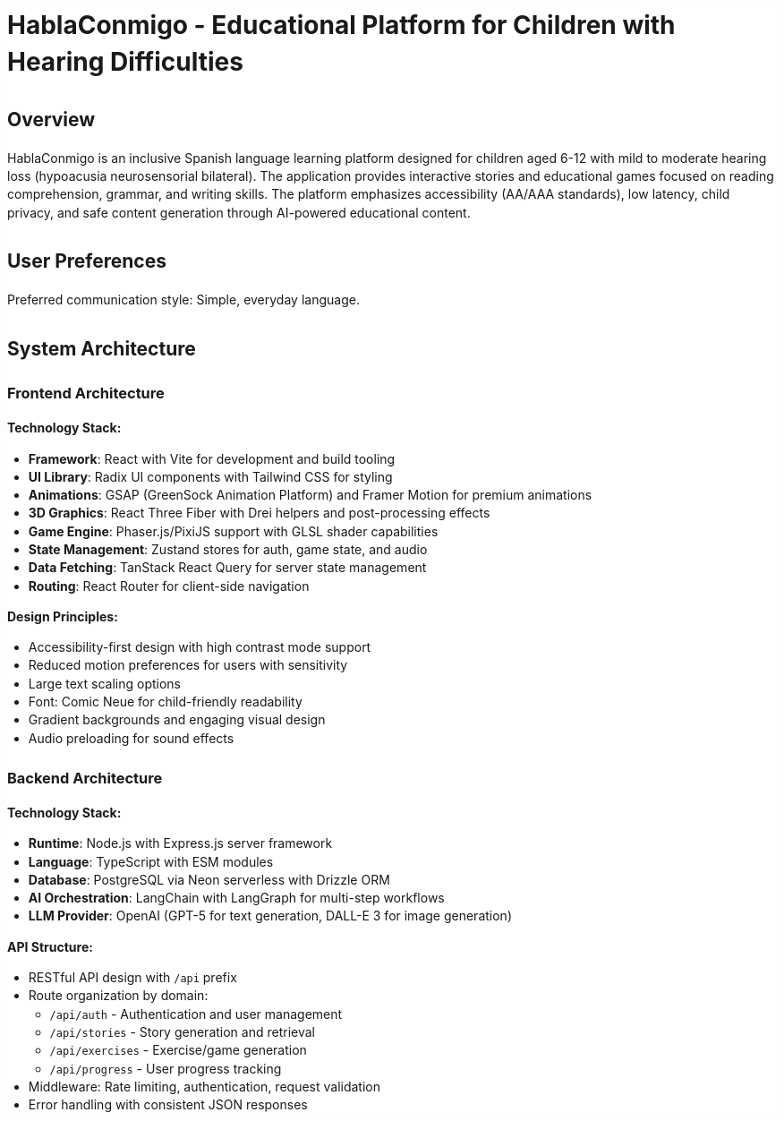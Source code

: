 # HablaConmigo - Educational Platform for Children with Hearing Difficulties

## Overview

HablaConmigo is an inclusive Spanish language learning platform designed for children aged 6-12 with mild to moderate hearing loss (hypoacusia neurosensorial bilateral). The application provides interactive stories and educational games focused on reading comprehension, grammar, and writing skills. The platform emphasizes accessibility (AA/AAA standards), low latency, child privacy, and safe content generation through AI-powered educational content.

## User Preferences

Preferred communication style: Simple, everyday language.

## System Architecture

### Frontend Architecture

**Technology Stack:**
- **Framework**: React with Vite for development and build tooling
- **UI Library**: Radix UI components with Tailwind CSS for styling
- **Animations**: GSAP (GreenSock Animation Platform) and Framer Motion for premium animations
- **3D Graphics**: React Three Fiber with Drei helpers and post-processing effects
- **Game Engine**: Phaser.js/PixiJS support with GLSL shader capabilities
- **State Management**: Zustand stores for auth, game state, and audio
- **Data Fetching**: TanStack React Query for server state management
- **Routing**: React Router for client-side navigation

**Design Principles:**
- Accessibility-first design with high contrast mode support
- Reduced motion preferences for users with sensitivity
- Large text scaling options
- Font: Comic Neue for child-friendly readability
- Gradient backgrounds and engaging visual design
- Audio preloading for sound effects

### Backend Architecture

**Technology Stack:**
- **Runtime**: Node.js with Express.js server framework
- **Language**: TypeScript with ESM modules
- **Database**: PostgreSQL via Neon serverless with Drizzle ORM
- **AI Orchestration**: LangChain with LangGraph for multi-step workflows
- **LLM Provider**: OpenAI (GPT-5 for text generation, DALL-E 3 for image generation)

**API Structure:**
- RESTful API design with `/api` prefix
- Route organization by domain:
  - `/api/auth` - Authentication and user management
  - `/api/stories` - Story generation and retrieval
  - `/api/exercises` - Exercise/game generation
  - `/api/progress` - User progress tracking
- Middleware: Rate limiting, authentication, request validation
- Error handling with consistent JSON responses
